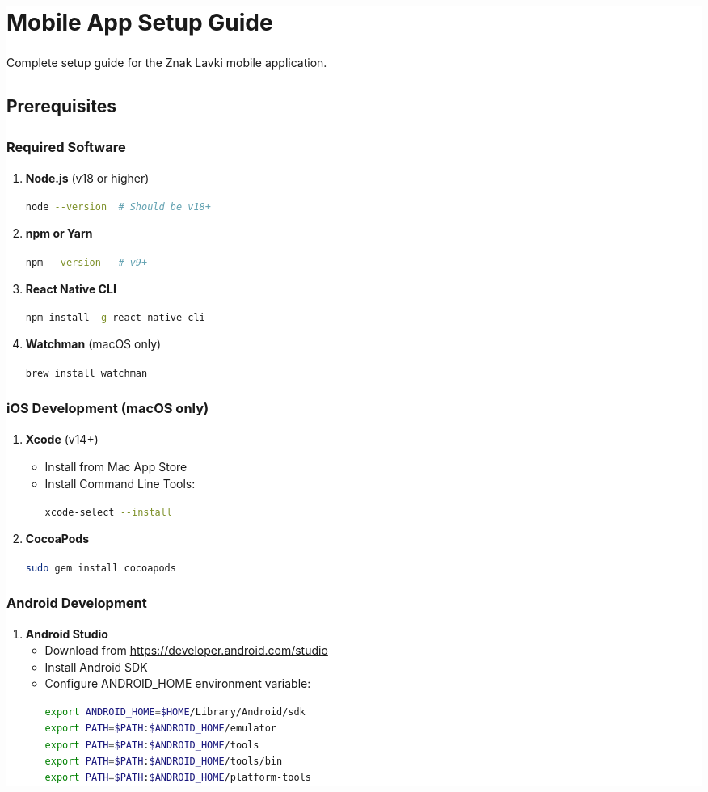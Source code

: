 # Mobile App Setup Guide

Complete setup guide for the Znak Lavki mobile application.

## Prerequisites

### Required Software

1. **Node.js** (v18 or higher)

   ```bash
   node --version  # Should be v18+
   ```

2. **npm or Yarn**

   ```bash
   npm --version   # v9+
   ```

3. **React Native CLI**

   ```bash
   npm install -g react-native-cli
   ```

4. **Watchman** (macOS only)
   ```bash
   brew install watchman
   ```

### iOS Development (macOS only)

1. **Xcode** (v14+)
   - Install from Mac App Store
   - Install Command Line Tools:
     ```bash
     xcode-select --install
     ```

2. **CocoaPods**
   ```bash
   sudo gem install cocoapods
   ```

### Android Development

1. **Android Studio**
   - Download from https://developer.android.com/studio
   - Install Android SDK
   - Configure ANDROID_HOME environment variable:
     ```bash
     export ANDROID_HOME=$HOME/Library/Android/sdk
     export PATH=$PATH:$ANDROID_HOME/emulator
     export PATH=$PATH:$ANDROID_HOME/tools
     export PATH=$PATH:$ANDROID_HOME/tools/bin
     export PATH=$PATH:$ANDROID_HOME/platform-tools
     ```

